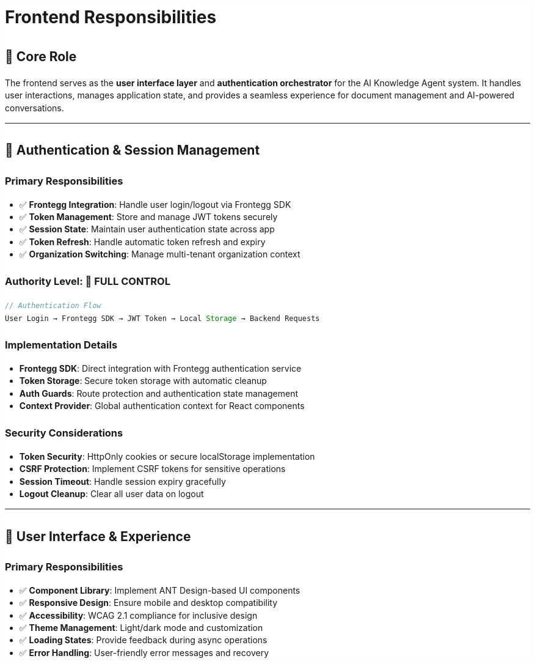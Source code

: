 # Frontend Responsibilities

## 🎯 **Core Role**
The frontend serves as the **user interface layer** and **authentication orchestrator** for the AI Knowledge Agent system. It handles user interactions, manages application state, and provides a seamless experience for document management and AI-powered conversations.

---

## 🔐 **Authentication & Session Management**

### **Primary Responsibilities**
- ✅ **Frontegg Integration**: Handle user login/logout via Frontegg SDK
- ✅ **Token Management**: Store and manage JWT tokens securely
- ✅ **Session State**: Maintain user authentication state across app
- ✅ **Token Refresh**: Handle automatic token refresh and expiry
- ✅ **Organization Switching**: Manage multi-tenant organization context

### **Authority Level**: 🔴 **FULL CONTROL**
```typescript
// Authentication Flow
User Login → Frontegg SDK → JWT Token → Local Storage → Backend Requests
```

### **Implementation Details**
- **Frontegg SDK**: Direct integration with Frontegg authentication service
- **Token Storage**: Secure token storage with automatic cleanup
- **Auth Guards**: Route protection and authentication state management
- **Context Provider**: Global authentication context for React components

### **Security Considerations**
- **Token Security**: HttpOnly cookies or secure localStorage implementation
- **CSRF Protection**: Implement CSRF tokens for sensitive operations
- **Session Timeout**: Handle session expiry gracefully
- **Logout Cleanup**: Clear all user data on logout

---

## 🎨 **User Interface & Experience**

### **Primary Responsibilities**
- ✅ **Component Library**: Implement ANT Design-based UI components
- ✅ **Responsive Design**: Ensure mobile and desktop compatibility
- ✅ **Accessibility**: WCAG 2.1 compliance for inclusive design
- ✅ **Theme Management**: Light/dark mode and customization
- ✅ **Loading States**: Provide feedback during async operations
- ✅ **Error Handling**: User-friendly error messages and recovery
